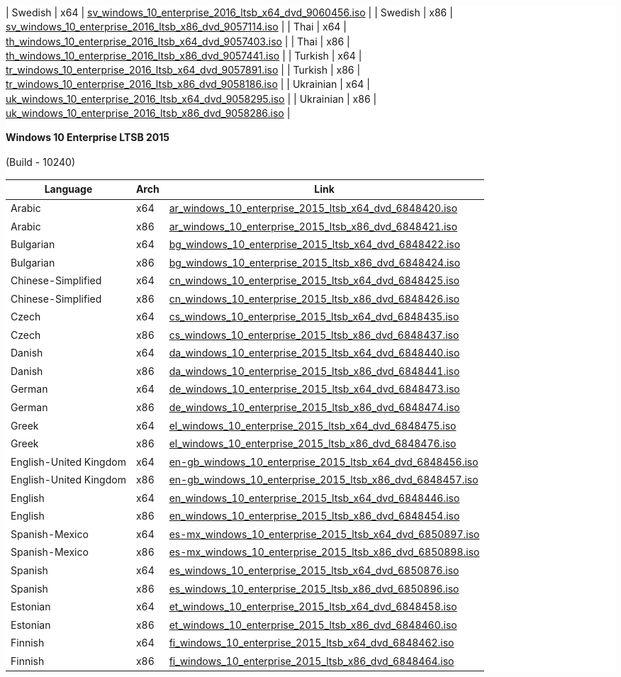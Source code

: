 | Swedish | x64 | [sv\_windows\_10\_enterprise\_2016\_ltsb\_x64\_dvd\_9060456.iso](https://drive.massgrave.dev/sv_windows_10_enterprise_2016_ltsb_x64_dvd_9060456.iso) |
| Swedish | x86 | [sv\_windows\_10\_enterprise\_2016\_ltsb\_x86\_dvd\_9057114.iso](https://drive.massgrave.dev/sv_windows_10_enterprise_2016_ltsb_x86_dvd_9057114.iso) |
| Thai | x64 | [th\_windows\_10\_enterprise\_2016\_ltsb\_x64\_dvd\_9057403.iso](https://drive.massgrave.dev/th_windows_10_enterprise_2016_ltsb_x64_dvd_9057403.iso) |
| Thai | x86 | [th\_windows\_10\_enterprise\_2016\_ltsb\_x86\_dvd\_9057441.iso](https://drive.massgrave.dev/th_windows_10_enterprise_2016_ltsb_x86_dvd_9057441.iso) |
| Turkish | x64 | [tr\_windows\_10\_enterprise\_2016\_ltsb\_x64\_dvd\_9057891.iso](https://drive.massgrave.dev/tr_windows_10_enterprise_2016_ltsb_x64_dvd_9057891.iso) |
| Turkish | x86 | [tr\_windows\_10\_enterprise\_2016\_ltsb\_x86\_dvd\_9058186.iso](https://drive.massgrave.dev/tr_windows_10_enterprise_2016_ltsb_x86_dvd_9058186.iso) |
| Ukrainian | x64 | [uk\_windows\_10\_enterprise\_2016\_ltsb\_x64\_dvd\_9058295.iso](https://drive.massgrave.dev/uk_windows_10_enterprise_2016_ltsb_x64_dvd_9058295.iso) |
| Ukrainian | x86 | [uk\_windows\_10\_enterprise\_2016\_ltsb\_x86\_dvd\_9058286.iso](https://drive.massgrave.dev/uk_windows_10_enterprise_2016_ltsb_x86_dvd_9058286.iso) |

**Windows 10 Enterprise LTSB 2015**

(Build - 10240)

| Language | Arch | Link |
| --- | --- | --- |
| Arabic | x64 | [ar\_windows\_10\_enterprise\_2015\_ltsb\_x64\_dvd\_6848420.iso](https://drive.massgrave.dev/ar_windows_10_enterprise_2015_ltsb_x64_dvd_6848420.iso) |
| Arabic | x86 | [ar\_windows\_10\_enterprise\_2015\_ltsb\_x86\_dvd\_6848421.iso](https://drive.massgrave.dev/ar_windows_10_enterprise_2015_ltsb_x86_dvd_6848421.iso) |
| Bulgarian | x64 | [bg\_windows\_10\_enterprise\_2015\_ltsb\_x64\_dvd\_6848422.iso](https://drive.massgrave.dev/bg_windows_10_enterprise_2015_ltsb_x64_dvd_6848422.iso) |
| Bulgarian | x86 | [bg\_windows\_10\_enterprise\_2015\_ltsb\_x86\_dvd\_6848424.iso](https://drive.massgrave.dev/bg_windows_10_enterprise_2015_ltsb_x86_dvd_6848424.iso) |
| Chinese-Simplified | x64 | [cn\_windows\_10\_enterprise\_2015\_ltsb\_x64\_dvd\_6848425.iso](https://drive.massgrave.dev/cn_windows_10_enterprise_2015_ltsb_x64_dvd_6848425.iso) |
| Chinese-Simplified | x86 | [cn\_windows\_10\_enterprise\_2015\_ltsb\_x86\_dvd\_6848426.iso](https://drive.massgrave.dev/cn_windows_10_enterprise_2015_ltsb_x86_dvd_6848426.iso) |
| Czech | x64 | [cs\_windows\_10\_enterprise\_2015\_ltsb\_x64\_dvd\_6848435.iso](https://drive.massgrave.dev/cs_windows_10_enterprise_2015_ltsb_x64_dvd_6848435.iso) |
| Czech | x86 | [cs\_windows\_10\_enterprise\_2015\_ltsb\_x86\_dvd\_6848437.iso](https://drive.massgrave.dev/cs_windows_10_enterprise_2015_ltsb_x86_dvd_6848437.iso) |
| Danish | x64 | [da\_windows\_10\_enterprise\_2015\_ltsb\_x64\_dvd\_6848440.iso](https://drive.massgrave.dev/da_windows_10_enterprise_2015_ltsb_x64_dvd_6848440.iso) |
| Danish | x86 | [da\_windows\_10\_enterprise\_2015\_ltsb\_x86\_dvd\_6848441.iso](https://drive.massgrave.dev/da_windows_10_enterprise_2015_ltsb_x86_dvd_6848441.iso) |
| German | x64 | [de\_windows\_10\_enterprise\_2015\_ltsb\_x64\_dvd\_6848473.iso](https://drive.massgrave.dev/de_windows_10_enterprise_2015_ltsb_x64_dvd_6848473.iso) |
| German | x86 | [de\_windows\_10\_enterprise\_2015\_ltsb\_x86\_dvd\_6848474.iso](https://drive.massgrave.dev/de_windows_10_enterprise_2015_ltsb_x86_dvd_6848474.iso) |
| Greek | x64 | [el\_windows\_10\_enterprise\_2015\_ltsb\_x64\_dvd\_6848475.iso](https://drive.massgrave.dev/el_windows_10_enterprise_2015_ltsb_x64_dvd_6848475.iso) |
| Greek | x86 | [el\_windows\_10\_enterprise\_2015\_ltsb\_x86\_dvd\_6848476.iso](https://drive.massgrave.dev/el_windows_10_enterprise_2015_ltsb_x86_dvd_6848476.iso) |
| English-United Kingdom | x64 | [en-gb\_windows\_10\_enterprise\_2015\_ltsb\_x64\_dvd\_6848456.iso](https://drive.massgrave.dev/en-gb_windows_10_enterprise_2015_ltsb_x64_dvd_6848456.iso) |
| English-United Kingdom | x86 | [en-gb\_windows\_10\_enterprise\_2015\_ltsb\_x86\_dvd\_6848457.iso](https://drive.massgrave.dev/en-gb_windows_10_enterprise_2015_ltsb_x86_dvd_6848457.iso) |
| English | x64 | [en\_windows\_10\_enterprise\_2015\_ltsb\_x64\_dvd\_6848446.iso](https://drive.massgrave.dev/en_windows_10_enterprise_2015_ltsb_x64_dvd_6848446.iso) |
| English | x86 | [en\_windows\_10\_enterprise\_2015\_ltsb\_x86\_dvd\_6848454.iso](https://drive.massgrave.dev/en_windows_10_enterprise_2015_ltsb_x86_dvd_6848454.iso) |
| Spanish-Mexico | x64 | [es-mx\_windows\_10\_enterprise\_2015\_ltsb\_x64\_dvd\_6850897.iso](https://drive.massgrave.dev/es-mx_windows_10_enterprise_2015_ltsb_x64_dvd_6850897.iso) |
| Spanish-Mexico | x86 | [es-mx\_windows\_10\_enterprise\_2015\_ltsb\_x86\_dvd\_6850898.iso](https://drive.massgrave.dev/es-mx_windows_10_enterprise_2015_ltsb_x86_dvd_6850898.iso) |
| Spanish | x64 | [es\_windows\_10\_enterprise\_2015\_ltsb\_x64\_dvd\_6850876.iso](https://drive.massgrave.dev/es_windows_10_enterprise_2015_ltsb_x64_dvd_6850876.iso) |
| Spanish | x86 | [es\_windows\_10\_enterprise\_2015\_ltsb\_x86\_dvd\_6850896.iso](https://drive.massgrave.dev/es_windows_10_enterprise_2015_ltsb_x86_dvd_6850896.iso) |
| Estonian | x64 | [et\_windows\_10\_enterprise\_2015\_ltsb\_x64\_dvd\_6848458.iso](https://drive.massgrave.dev/et_windows_10_enterprise_2015_ltsb_x64_dvd_6848458.iso) |
| Estonian | x86 | [et\_windows\_10\_enterprise\_2015\_ltsb\_x86\_dvd\_6848460.iso](https://drive.massgrave.dev/et_windows_10_enterprise_2015_ltsb_x86_dvd_6848460.iso) |
| Finnish | x64 | [fi\_windows\_10\_enterprise\_2015\_ltsb\_x64\_dvd\_6848462.iso](https://drive.massgrave.dev/fi_windows_10_enterprise_2015_ltsb_x64_dvd_6848462.iso) |
| Finnish | x86 | [fi\_windows\_10\_enterprise\_2015\_ltsb\_x86\_dvd\_6848464.iso](https://drive.massgrave.dev/fi_windows_10_enterprise_2015_ltsb_x86_dvd_6848464.iso) |
